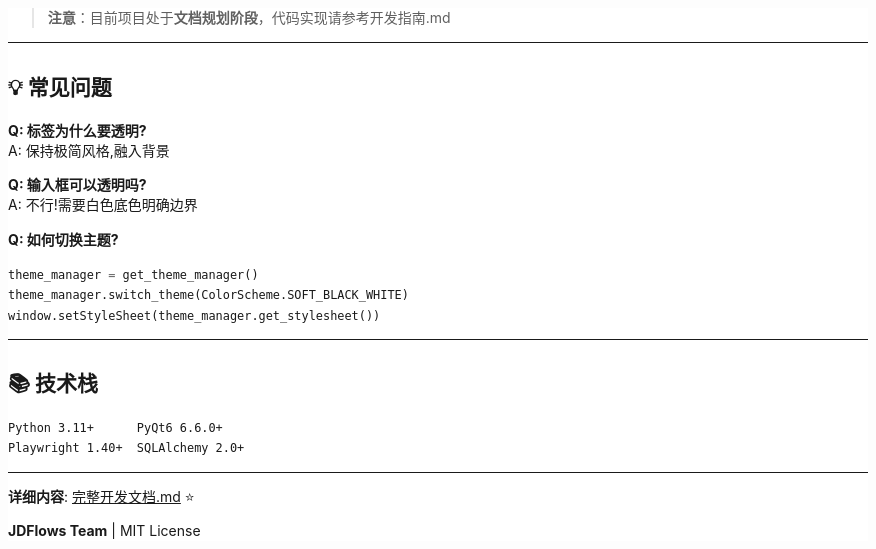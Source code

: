 > **注意**：目前项目处于**文档规划阶段**，代码实现请参考开发指南.md

---

## 💡 常见问题

**Q: 标签为什么要透明?**  
A: 保持极简风格,融入背景

**Q: 输入框可以透明吗?**  
A: 不行!需要白色底色明确边界

**Q: 如何切换主题?**  
```python
theme_manager = get_theme_manager()
theme_manager.switch_theme(ColorScheme.SOFT_BLACK_WHITE)
window.setStyleSheet(theme_manager.get_stylesheet())
```

---

## 📚 技术栈

```
Python 3.11+      PyQt6 6.6.0+
Playwright 1.40+  SQLAlchemy 2.0+
```

---

**详细内容**: [完整开发文档.md](完整开发文档.md) ⭐

**JDFlows Team** | MIT License
